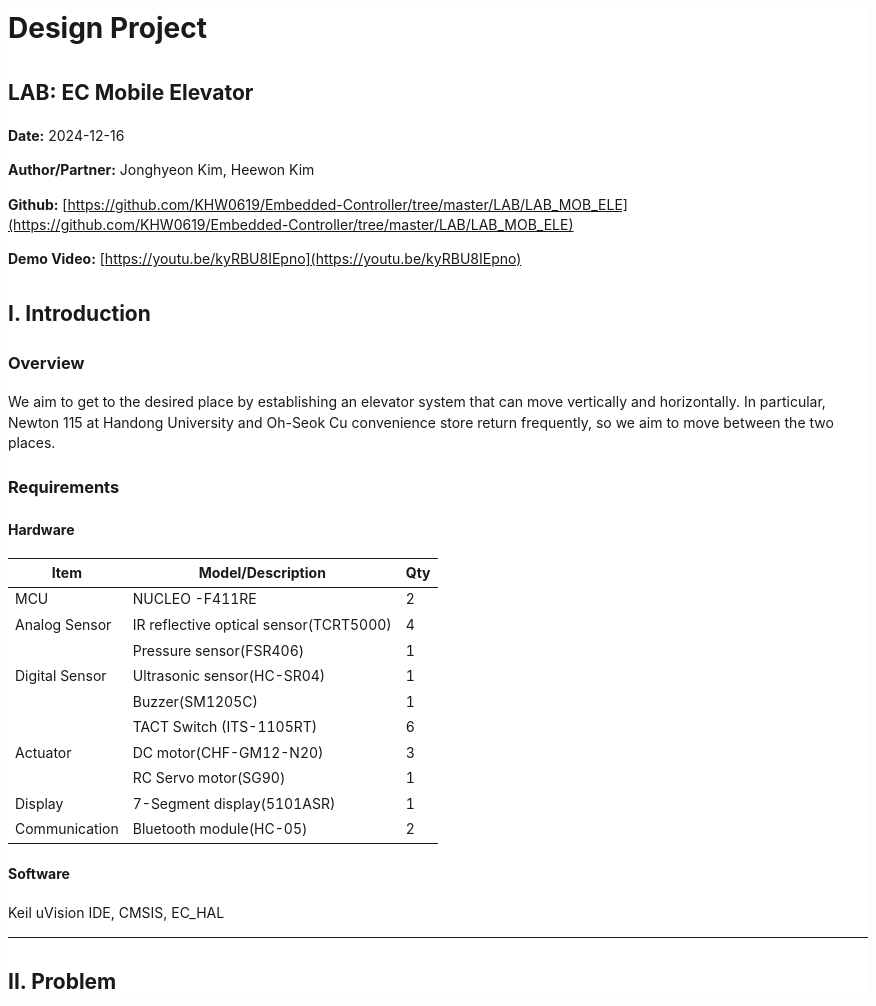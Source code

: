 # Design Project

## LAB: EC Mobile Elevator

**Date:** 2024-12-16

**Author/Partner:** Jonghyeon Kim, Heewon Kim

**Github:** [https://github.com/KHW0619/Embedded-Controller/tree/master/LAB/LAB_MOB_ELE](https://github.com/KHW0619/Embedded-Controller/tree/master/LAB/LAB_MOB_ELE)

**Demo Video:** [https://youtu.be/kyRBU8IEpno](https://youtu.be/kyRBU8IEpno)

## I. Introduction

### Overview

We aim to get to the desired place by establishing an elevator system that can move vertically and horizontally. In particular, Newton 115 at Handong University and Oh-Seok Cu convenience store return frequently, so we aim to move between the two places.

### Requirements

#### Hardware

| Item           | Model/Description                      | Qty  |
| -------------- | -------------------------------------- | ---- |
| MCU            | NUCLEO -F411RE                         | 2    |
| Analog Sensor  | IR reflective optical sensor(TCRT5000) | 4    |
|                | Pressure sensor(FSR406)                | 1    |
| Digital Sensor | Ultrasonic sensor(HC-SR04)             | 1    |
|                | Buzzer(SM1205C)                        | 1    |
|                | TACT Switch (ITS-1105RT)               | 6    |
| Actuator       | DC motor(CHF-GM12-N20)                 | 3    |
|                | RC Servo motor(SG90)                   | 1    |
| Display        | 7-Segment display(5101ASR)             | 1    |
| Communication  | Bluetooth module(HC-05)                | 2    |

#### Software

Keil uVision IDE, CMSIS, EC_HAL

------

## II. Problem
